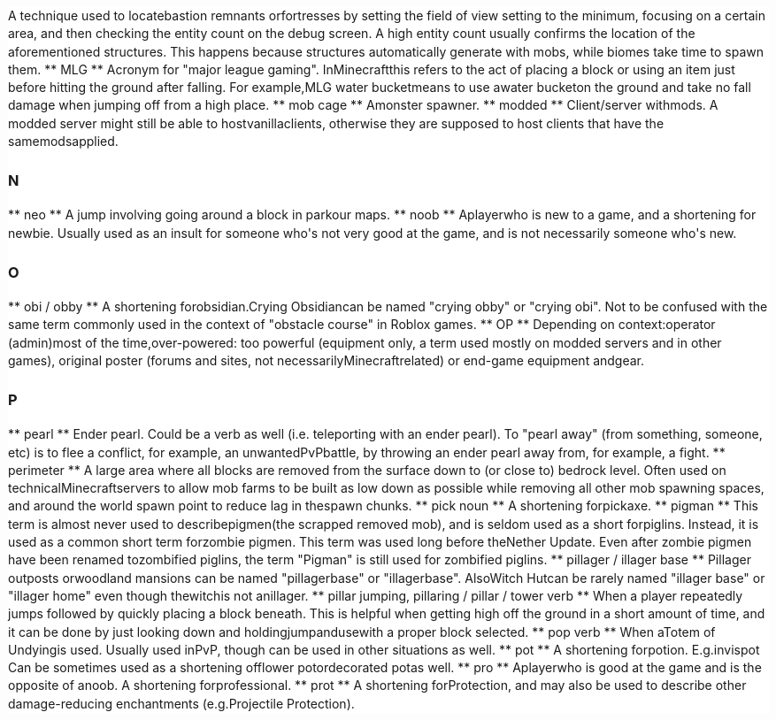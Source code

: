 A technique used to locatebastion remnants orfortresses by setting the field of view setting to the minimum, focusing on a certain area, and then checking the entity count on the debug screen. A high entity count usually confirms the location of the aforementioned structures. This happens because structures automatically generate with mobs, while biomes take time to spawn them.
** MLG **
Acronym for "major league gaming". InMinecraftthis refers to the act of placing a block or using an item just before hitting the ground after falling. For example,MLG water bucketmeans to use awater bucketon the ground and take no fall damage when jumping off from a high place.
** mob cage **
Amonster spawner.
** modded **
Client/server withmods. A modded server might still be able to hostvanillaclients, otherwise they are supposed to host clients that have the samemodsapplied.
### N
** neo **
A jump involving going around a block in parkour maps.
** noob **
Aplayerwho is new to a game, and a shortening for newbie. Usually used as an insult for someone who's not very good at the game, and is not necessarily someone who's new.
### O
** obi / obby **
A shortening forobsidian.Crying Obsidiancan be named "crying obby" or "crying obi". Not to be confused with the same term commonly used in the context of "obstacle course" in Roblox games.
** OP **
Depending on context:operator (admin)most of the time,over-powered: too powerful (equipment only, a term used mostly on modded servers and in other games), original poster (forums and sites, not necessarilyMinecraftrelated) or end-game equipment andgear.
### P
** pearl **
Ender pearl. Could be a verb as well (i.e. teleporting with an ender pearl). To "pearl away" (from something, someone, etc) is to flee a conflict, for example, an unwantedPvPbattle, by throwing an ender pearl away from, for example, a fight.
** perimeter **
A large area where all blocks are removed from the surface down to (or close to) bedrock level. Often used on technicalMinecraftservers to allow mob farms to be built as low down as possible while removing all other mob spawning spaces, and around the world spawn point to reduce lag in thespawn chunks.
** pick noun **
A shortening forpickaxe.
** pigman **
This term is almost never used to describepigmen(the scrapped removed mob), and is seldom used as a short forpiglins. Instead, it is used as a common short term forzombie pigmen. This term was used long before theNether Update. Even after zombie pigmen have been renamed tozombified piglins, the term "Pigman" is still used for zombified piglins.
** pillager / illager base **
Pillager outposts orwoodland mansions can be named "pillagerbase" or "illagerbase". AlsoWitch Hutcan be rarely named "illager base" or "illager home" even though thewitchis not anillager.
** pillar jumping, pillaring / pillar / tower verb **
When a player repeatedly jumps followed by quickly placing a block beneath. This is helpful when getting high off the ground in a short amount of time, and it can be done by just looking down and holdingjumpandusewith a proper block selected.
** pop verb **
When aTotem of Undyingis used. Usually used inPvP, though can be used in other situations as well.
** pot **
A shortening forpotion. E.g.invispot
Can be sometimes used as a shortening offlower potordecorated potas well.
** pro **
Aplayerwho is good at the game and is the opposite of anoob. A shortening forprofessional.
** prot **
A shortening forProtection, and may also be used to describe other damage-reducing enchantments (e.g.Projectile Protection).